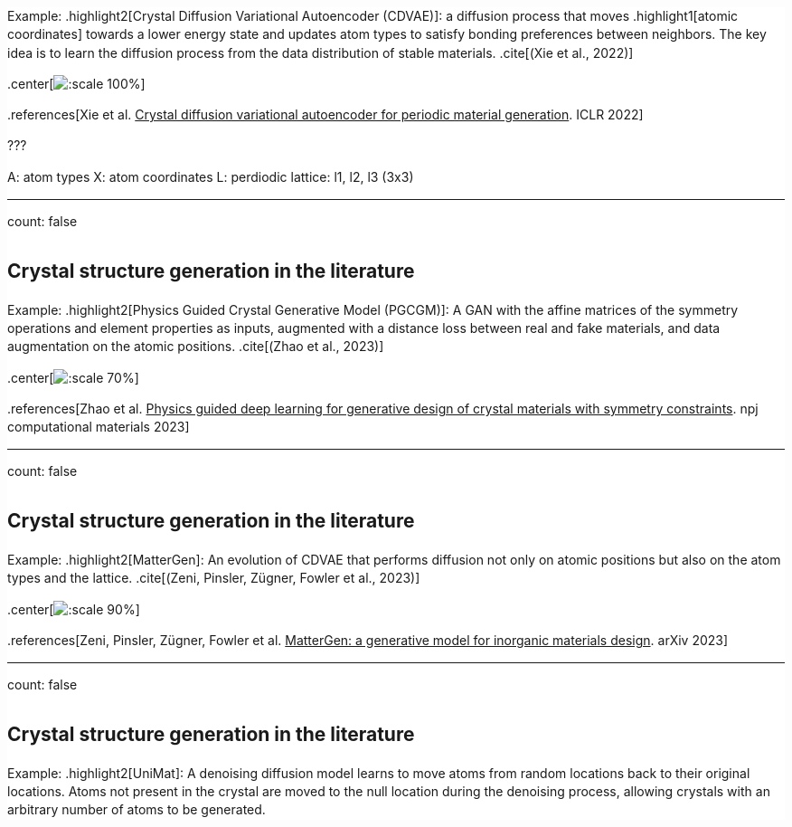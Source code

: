 Example: .highlight2[Crystal Diffusion Variational Autoencoder (CDVAE)]: a diffusion process that moves .highlight1[atomic coordinates] towards a lower energy state and updates atom types to satisfy bonding preferences between neighbors. The key idea is to learn the diffusion process from the data distribution of stable materials. .cite[(Xie et al., 2022)]

.center[![:scale 100%](../../../assets/images/slides/crystals/cdvae.png)]

.references[Xie et al. [Crystal diffusion variational autoencoder for periodic material generation](https://arxiv.org/abs/2110.06197). ICLR 2022] 

???

A: atom types
X: atom coordinates
L: perdiodic lattice: l1, l2, l3 (3x3)

---

count: false

## Crystal structure generation in the literature

Example: .highlight2[Physics Guided Crystal Generative Model (PGCGM)]: A GAN with the affine matrices of the symmetry operations and element properties as inputs, augmented with a distance loss between real and fake materials, and data augmentation on the atomic positions. .cite[(Zhao et al., 2023)]

.center[![:scale 70%](../../../assets/images/slides/crystals/pgcgm.png)]

.references[Zhao et al. [Physics guided deep learning for generative design of crystal materials with symmetry constraints](https://www.nature.com/articles/s41524-023-00987-9). npj computational materials 2023] 

---

count: false

## Crystal structure generation in the literature

Example: .highlight2[MatterGen]: An evolution of CDVAE that performs diffusion not only on atomic positions but also on the atom types and the lattice. .cite[(Zeni, Pinsler, Zügner, Fowler et al., 2023)]

.center[![:scale 90%](../../../assets/images/slides/crystals/mattergen.png)]

.references[Zeni, Pinsler, Zügner, Fowler et al. [MatterGen: a generative model for inorganic materials design](https://arxiv.org/abs/2312.03687). arXiv 2023] 

---

count: false

## Crystal structure generation in the literature

Example: .highlight2[UniMat]: A denoising diffusion model learns to move atoms from random locations back to their original locations. Atoms not present in the crystal are moved to the null location during the denoising process, allowing crystals with an arbitrary number of atoms to be generated.
